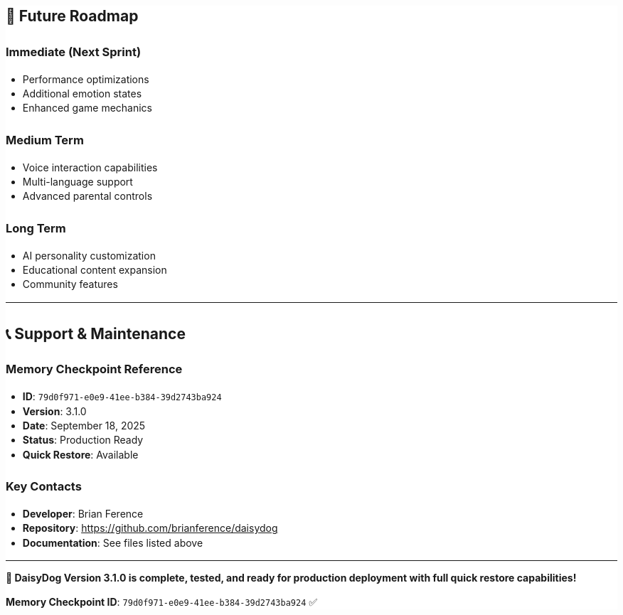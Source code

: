 
## 🔮 **Future Roadmap**

### **Immediate (Next Sprint)**
- Performance optimizations
- Additional emotion states
- Enhanced game mechanics

### **Medium Term**
- Voice interaction capabilities
- Multi-language support
- Advanced parental controls

### **Long Term**
- AI personality customization
- Educational content expansion
- Community features

---

## 📞 **Support & Maintenance**

### **Memory Checkpoint Reference**
- **ID**: `79d0f971-e0e9-41ee-b384-39d2743ba924`
- **Version**: 3.1.0
- **Date**: September 18, 2025
- **Status**: Production Ready
- **Quick Restore**: Available

### **Key Contacts**
- **Developer**: Brian Ference
- **Repository**: https://github.com/brianference/daisydog
- **Documentation**: See files listed above

---

**🎯 DaisyDog Version 3.1.0 is complete, tested, and ready for production deployment with full quick restore capabilities!**

**Memory Checkpoint ID**: `79d0f971-e0e9-41ee-b384-39d2743ba924` ✅
